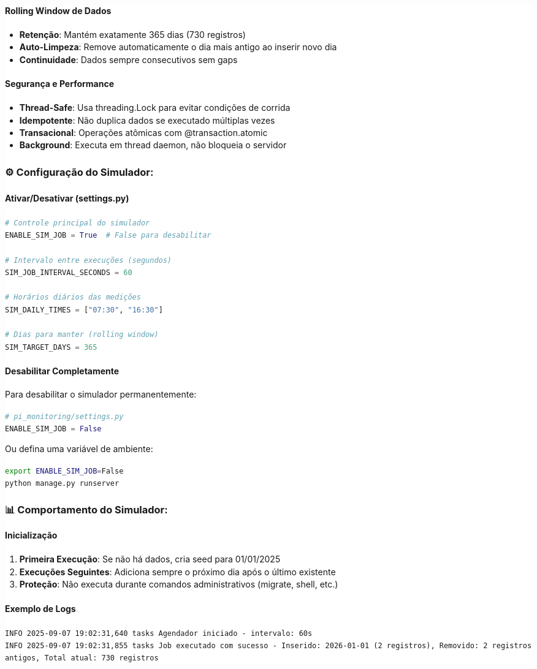#### **Rolling Window de Dados**
- **Retenção**: Mantém exatamente 365 dias (730 registros)
- **Auto-Limpeza**: Remove automaticamente o dia mais antigo ao inserir novo dia
- **Continuidade**: Dados sempre consecutivos sem gaps

#### **Segurança e Performance**
- **Thread-Safe**: Usa threading.Lock para evitar condições de corrida
- **Idempotente**: Não duplica dados se executado múltiplas vezes
- **Transacional**: Operações atômicas com @transaction.atomic
- **Background**: Executa em thread daemon, não bloqueia o servidor

### **⚙️ Configuração do Simulador:**

#### **Ativar/Desativar (settings.py)**
```python
# Controle principal do simulador
ENABLE_SIM_JOB = True  # False para desabilitar

# Intervalo entre execuções (segundos)
SIM_JOB_INTERVAL_SECONDS = 60

# Horários diários das medições
SIM_DAILY_TIMES = ["07:30", "16:30"]

# Dias para manter (rolling window)
SIM_TARGET_DAYS = 365
```

#### **Desabilitar Completamente**
Para desabilitar o simulador permanentemente:

```python
# pi_monitoring/settings.py
ENABLE_SIM_JOB = False
```

Ou defina uma variável de ambiente:
```bash
export ENABLE_SIM_JOB=False
python manage.py runserver
```

### **📊 Comportamento do Simulador:**

#### **Inicialização**
1. **Primeira Execução**: Se não há dados, cria seed para 01/01/2025
2. **Execuções Seguintes**: Adiciona sempre o próximo dia após o último existente
3. **Proteção**: Não executa durante comandos administrativos (migrate, shell, etc.)

#### **Exemplo de Logs**
```
INFO 2025-09-07 19:02:31,640 tasks Agendador iniciado - intervalo: 60s
INFO 2025-09-07 19:02:31,855 tasks Job executado com sucesso - Inserido: 2026-01-01 (2 registros), Removido: 2 registros antigos, Total atual: 730 registros
```
